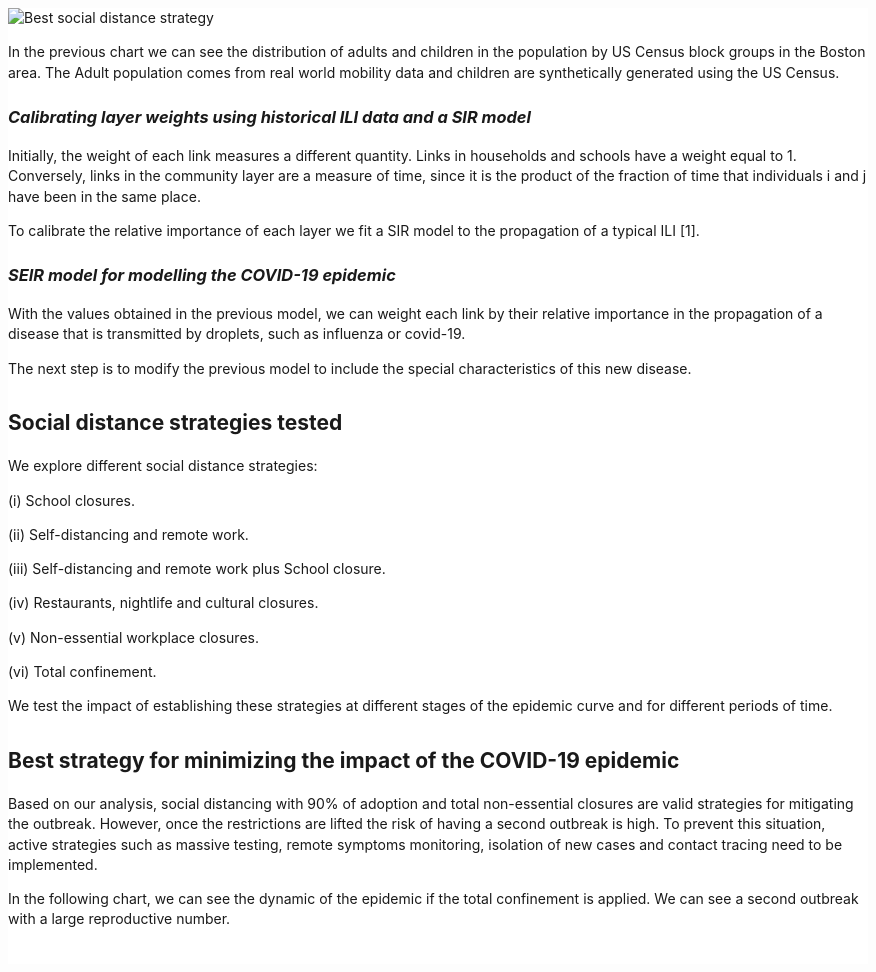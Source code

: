 ![Best social distance strategy](/assets/images/boston_population.png)

In the previous chart we can see the distribution of adults and children in the population by US Census block groups in the Boston area. The Adult population comes from real world mobility data and children are synthetically generated using the US Census.

### _Calibrating layer weights using historical ILI data and a SIR model_

Initially, the weight of each link measures a different quantity. Links in households and schools have a weight equal to 1. Conversely, links in the community layer are a measure of time, since it is the product of the fraction of time that individuals i and j have been in the same place.

To calibrate the relative importance of each layer we fit a SIR model to the propagation of a typical ILI [1].

### _SEIR model for modelling the COVID-19 epidemic_

With the values obtained in the previous model, we can weight each link by their relative importance in the propagation of a disease that is transmitted by droplets, such as influenza or covid-19. 

The next step is to modify the previous model to include the special characteristics of this new disease.

## Social distance strategies tested

We explore different social distance strategies:

(i) School closures.

(ii) Self-distancing and remote work.

(iii) Self-distancing and remote work plus School closure.

(iv) Restaurants, nightlife and cultural closures.

(v) Non-essential workplace closures.

(vi) Total confinement.

We test the impact of establishing these strategies at different stages of the epidemic curve and for different periods of time.

## Best strategy for minimizing the impact of the COVID-19 epidemic

Based on our analysis, social distancing with 90% of adoption and total non-essential closures are valid strategies for mitigating the outbreak. However, once the restrictions are lifted the risk of having a second outbreak is high. To prevent this situation, active strategies such as massive testing, remote symptoms monitoring, isolation of new cases and contact tracing need to be implemented.

In the following chart, we can see the dynamic of the epidemic if the total confinement is applied. We can see a second outbreak with a large reproductive number.

<br>
